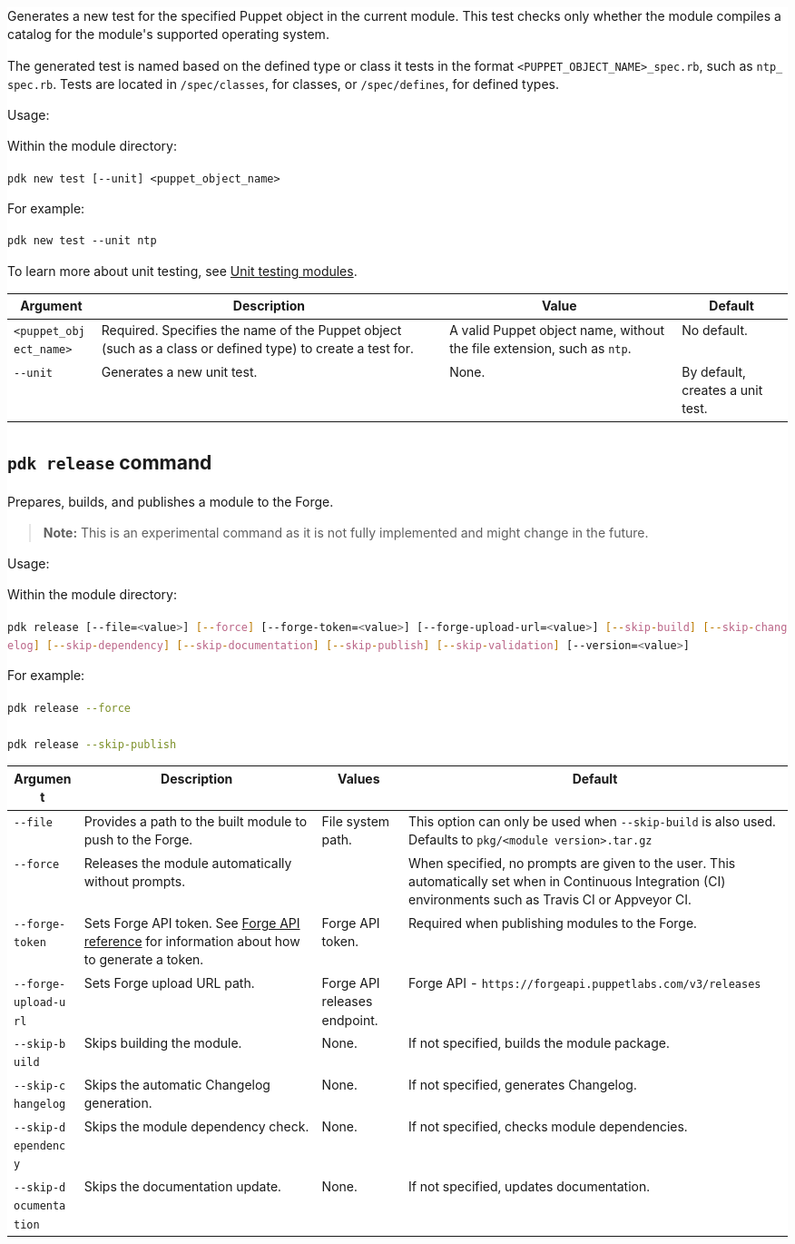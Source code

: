Generates a new test for the specified Puppet object in the current module. This
test checks only whether the module compiles a catalog for the module's
supported operating system.

The generated test is named based on the defined type or class it tests in the
format `<PUPPET_OBJECT_NAME>_spec.rb`, such as `ntp_spec.rb`. Tests are located
in `/spec/classes`, for classes, or `/spec/defines`, for defined types.

Usage:

Within the module directory:

```
pdk new test [--unit] <puppet_object_name>
```

For example:

```
pdk new test --unit ntp
```

To learn more about unit testing, see [Unit testing modules](pdk_testing.md).

|Argument|Description|Value|Default|
|--------|-----------|-----|-------|
|`<puppet_object_name>`|Required. Specifies the name of the Puppet object (such as a class or defined type) to create a test for.|A valid Puppet object name, without the file extension, such as `ntp`.|No default.|
|`--unit`|Generates a new unit test.|None.|By default, creates a unit test.|

## `pdk release` command

Prepares, builds, and publishes a module to the Forge.

> **Note:** This is an experimental command as it is not fully implemented and
might change in the future.

Usage:

Within the module directory:

```bash
pdk release [--file=<value>] [--force] [--forge-token=<value>] [--forge-upload-url=<value>] [--skip-build] [--skip-changelog] [--skip-dependency] [--skip-documentation] [--skip-publish] [--skip-validation] [--version=<value>]
```

For example:

```bash
pdk release --force 

pdk release --skip-publish
```

|Argument|Description|Values|Default|
|--------|-----------|------|-------|
|`--file`|Provides a path to the built module to push to the Forge.|File system path.|This option can only be used when `--skip-build` is also used. Defaults to `pkg/<module version>.tar.gz`|
|`--force`|Releases the module automatically without prompts.| |When specified, no prompts are given to the user. This automatically set when in Continuous Integration (CI) environments such as Travis CI or Appveyor CI.|
|`--forge-token`|Sets Forge API token. See [Forge API reference](https://forgeapi.puppet.com/#section/Authentication/ApiKeyAuth) for information about how to generate a token.|Forge API token.|Required when publishing modules to the Forge.|
|`--forge-upload-url`|Sets Forge upload URL path.|Forge API releases endpoint.|Forge API - `https://forgeapi.puppetlabs.com/v3/releases`|
|`--skip-build`|Skips building the module.|None.|If not specified, builds the module package.|
|`--skip-changelog`|Skips the automatic Changelog generation.|None.|If not specified, generates Changelog.|
|`--skip-dependency`|Skips the module dependency check.|None.|If not specified, checks module dependencies.|
|`--skip-documentation`|Skips the documentation update.|None.|If not specified, updates documentation.|